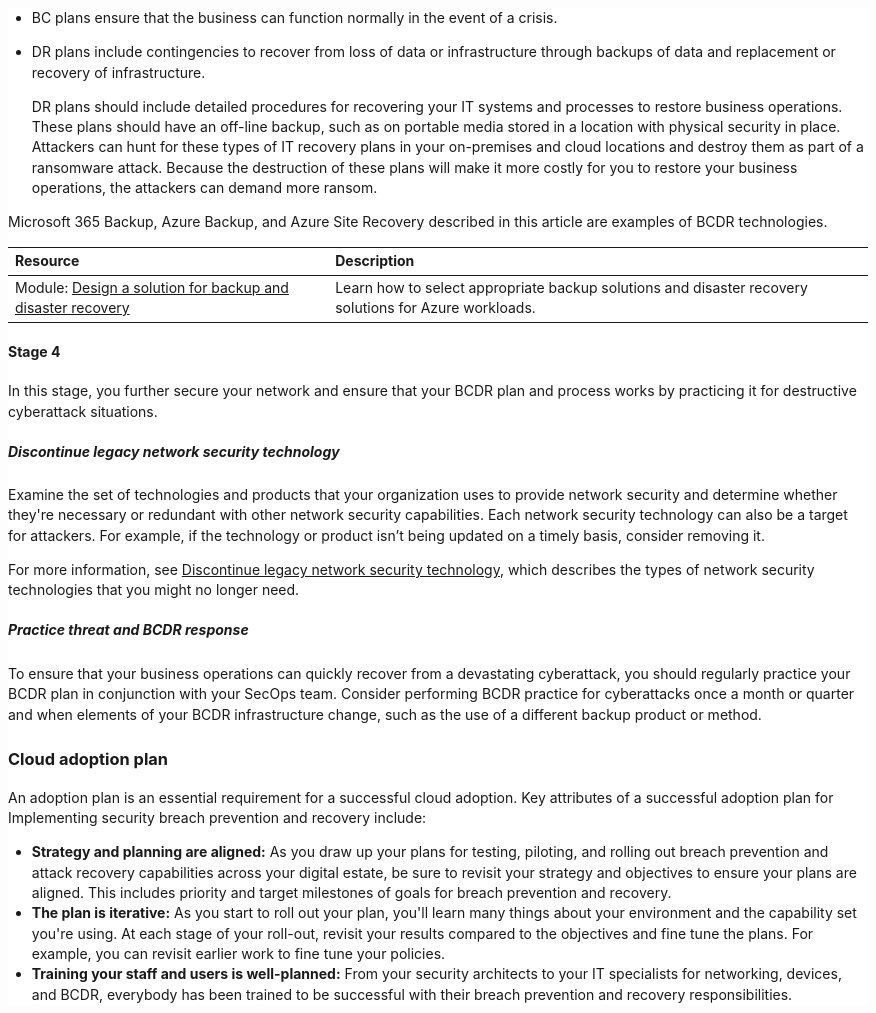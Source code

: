 - BC plans ensure that the business can function normally in the event of a crisis.
- DR plans include contingencies to recover from loss of data or infrastructure through backups of data and replacement or recovery of infrastructure. 

  DR plans should include detailed procedures for recovering your IT systems and processes to restore business operations. These plans should have an off-line backup, such as on portable media stored in a location with physical security in place. Attackers can hunt for these types of IT recovery plans in your on-premises and cloud locations and destroy them as part of a ransomware attack. Because the destruction of these plans will make it more costly for you to restore your business operations, the attackers can demand more ransom.

Microsoft 365 Backup, Azure Backup, and Azure Site Recovery described in this article are examples of BCDR technologies.

| Resource | Description |
|:-----|:-----|
| Module: [Design a solution for backup and disaster recovery](/training/modules/design-solution-for-backup-disaster-recovery/) | Learn how to select appropriate backup solutions and disaster recovery solutions for Azure workloads. |

<a name='stage-4'></a>

#### Stage 4

In this stage, you further secure your network and ensure that your BCDR plan and process works by practicing it for destructive cyberattack situations.

##### Discontinue legacy network security technology

Examine the set of technologies and products that your organization uses to provide network security and determine whether they're necessary or redundant with other network security capabilities. Each network security technology can also be a target for attackers. For example, if the technology or product isn’t being updated on a timely basis, consider removing it.

For more information, see [Discontinue legacy network security technology](/security/zero-trust/deploy/networks#vii-discontinue-legacy-network-security-technology), which describes the types of network security technologies that you might no longer need.

##### Practice threat and BCDR response

To ensure that your business operations can quickly recover from a devastating cyberattack, you should regularly practice your BCDR plan in conjunction with your SecOps team. Consider performing BCDR practice for cyberattacks once a month or quarter and when elements of your BCDR infrastructure change, such as the use of a different backup product or method.

### Cloud adoption plan

An adoption plan is an essential requirement for a successful cloud adoption. Key attributes of a successful adoption plan for Implementing security breach prevention and recovery include:

- **Strategy and planning are aligned:** As you draw up your plans for testing, piloting, and rolling out breach prevention and attack recovery capabilities across your digital estate, be sure to revisit your strategy and objectives to ensure your plans are aligned. This includes priority and target milestones of goals for breach prevention and recovery.
- **The plan is iterative:** As you start to roll out your plan, you'll learn many things about your environment and the capability set you're using. At each stage of your roll-out, revisit your results compared to the objectives and fine tune the plans. For example, you can revisit earlier work to fine tune your policies.
- **Training your staff and users is well-planned:** From your security architects to your IT specialists for networking, devices, and BCDR, everybody has been trained to be successful with their breach prevention and recovery responsibilities.
